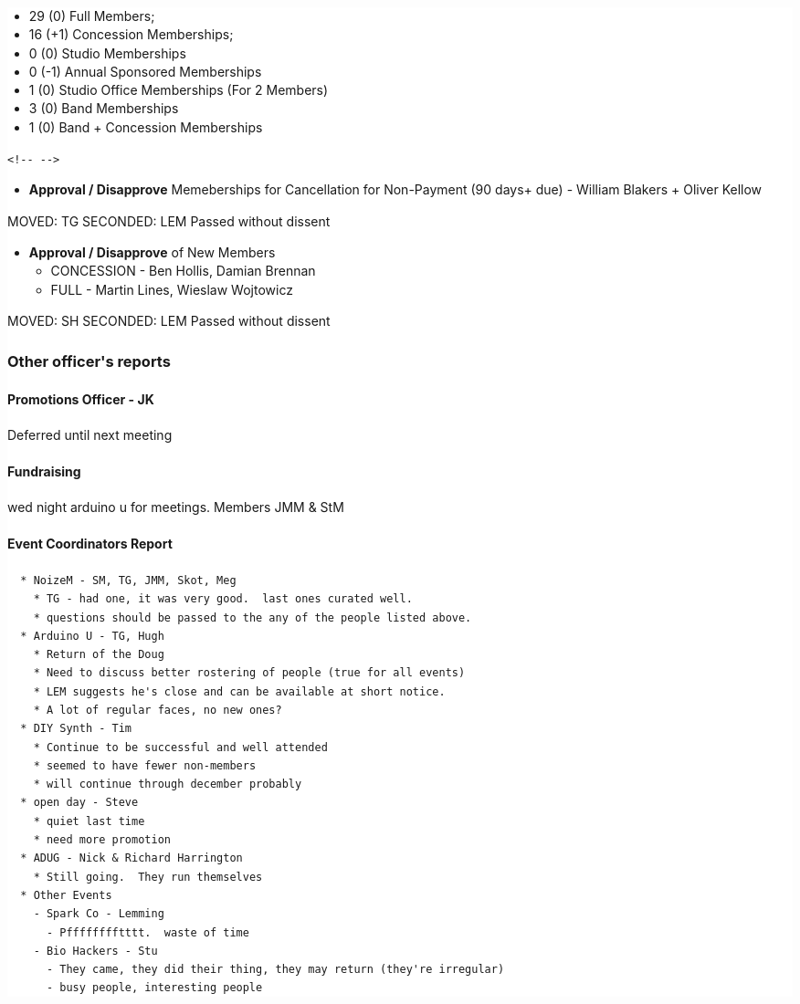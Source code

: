 -   29 (0) Full Members;
-   16 (+1) Concession Memberships;
-   0 (0) Studio Memberships
-   0 (-1) Annual Sponsored Memberships
-   1 (0) Studio Office Memberships (For 2 Members)
-   3 (0) Band Memberships
-   1 (0) Band + Concession Memberships

```{=html}
<!-- -->
```
-   **Approval / Disapprove** Memeberships for Cancellation for Non-Payment (90 days+ due) - William Blakers + Oliver Kellow

MOVED: TG SECONDED: LEM Passed without dissent

-   **Approval / Disapprove** of New Members
    -   CONCESSION - Ben Hollis, Damian Brennan
    -   FULL - Martin Lines, Wieslaw Wojtowicz

MOVED: SH SECONDED: LEM Passed without dissent

### Other officer's reports

#### Promotions Officer - JK

Deferred until next meeting

#### Fundraising

wed night arduino u for meetings. Members JMM & StM

#### Event Coordinators Report

      * NoizeM - SM, TG, JMM, Skot, Meg
        * TG - had one, it was very good.  last ones curated well.
        * questions should be passed to the any of the people listed above.
      * Arduino U - TG, Hugh
        * Return of the Doug
        * Need to discuss better rostering of people (true for all events)
        * LEM suggests he's close and can be available at short notice.
        * A lot of regular faces, no new ones?
      * DIY Synth - Tim
        * Continue to be successful and well attended
        * seemed to have fewer non-members
        * will continue through december probably
      * open day - Steve
        * quiet last time
        * need more promotion
      * ADUG - Nick & Richard Harrington
        * Still going.  They run themselves
      * Other Events
        - Spark Co - Lemming
          - Pfffffffftttt.  waste of time
        - Bio Hackers - Stu
          - They came, they did their thing, they may return (they're irregular)
          - busy people, interesting people 
